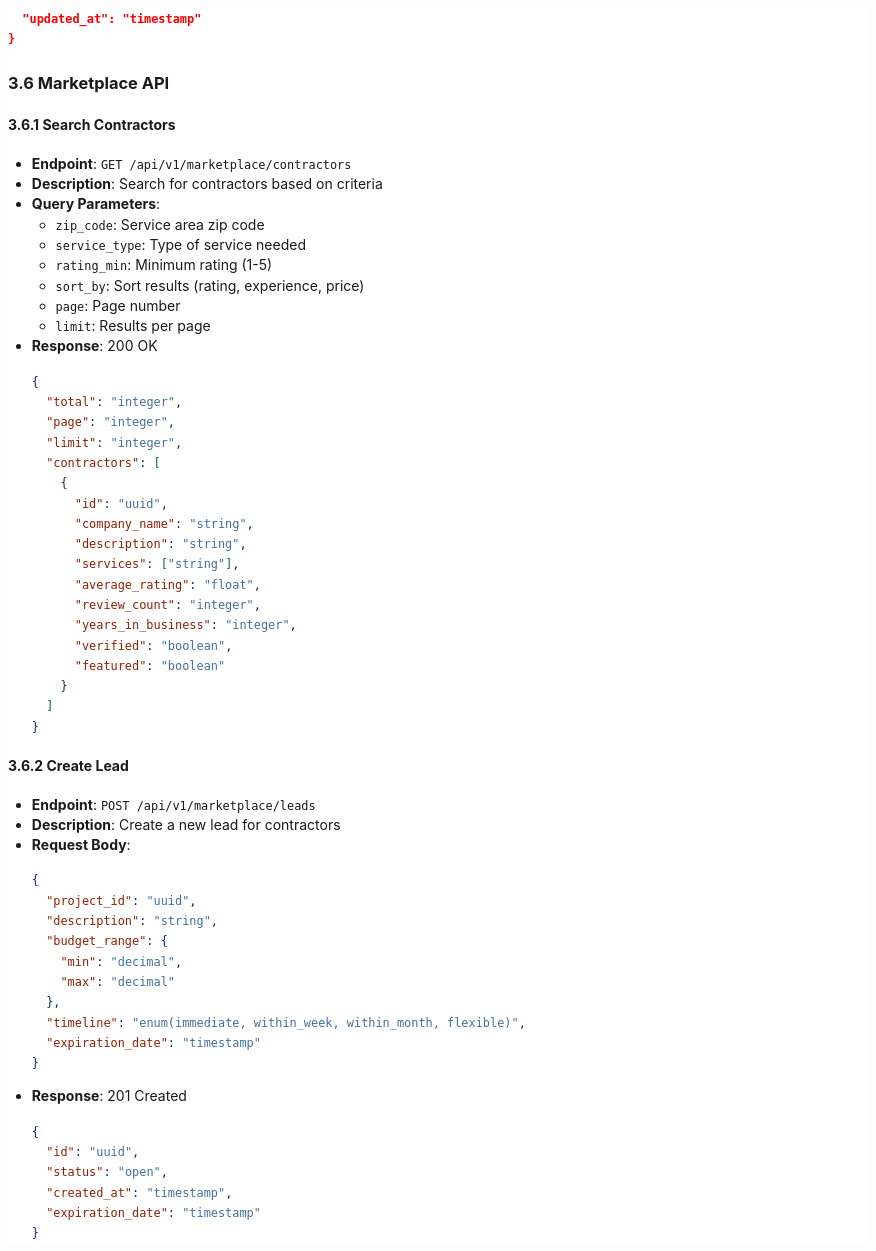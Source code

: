   ```json
    "updated_at": "timestamp"
  }
  ```

### 3.6 Marketplace API

#### 3.6.1 Search Contractors
- **Endpoint**: `GET /api/v1/marketplace/contractors`
- **Description**: Search for contractors based on criteria
- **Query Parameters**:
  - `zip_code`: Service area zip code
  - `service_type`: Type of service needed
  - `rating_min`: Minimum rating (1-5)
  - `sort_by`: Sort results (rating, experience, price)
  - `page`: Page number
  - `limit`: Results per page
- **Response**: 200 OK
  ```json
  {
    "total": "integer",
    "page": "integer",
    "limit": "integer",
    "contractors": [
      {
        "id": "uuid",
        "company_name": "string",
        "description": "string",
        "services": ["string"],
        "average_rating": "float",
        "review_count": "integer",
        "years_in_business": "integer",
        "verified": "boolean",
        "featured": "boolean"
      }
    ]
  }
  ```

#### 3.6.2 Create Lead
- **Endpoint**: `POST /api/v1/marketplace/leads`
- **Description**: Create a new lead for contractors
- **Request Body**:
  ```json
  {
    "project_id": "uuid",
    "description": "string",
    "budget_range": {
      "min": "decimal",
      "max": "decimal"
    },
    "timeline": "enum(immediate, within_week, within_month, flexible)",
    "expiration_date": "timestamp"
  }
  ```
- **Response**: 201 Created
  ```json
  {
    "id": "uuid",
    "status": "open",
    "created_at": "timestamp",
    "expiration_date": "timestamp"
  }
  ```
